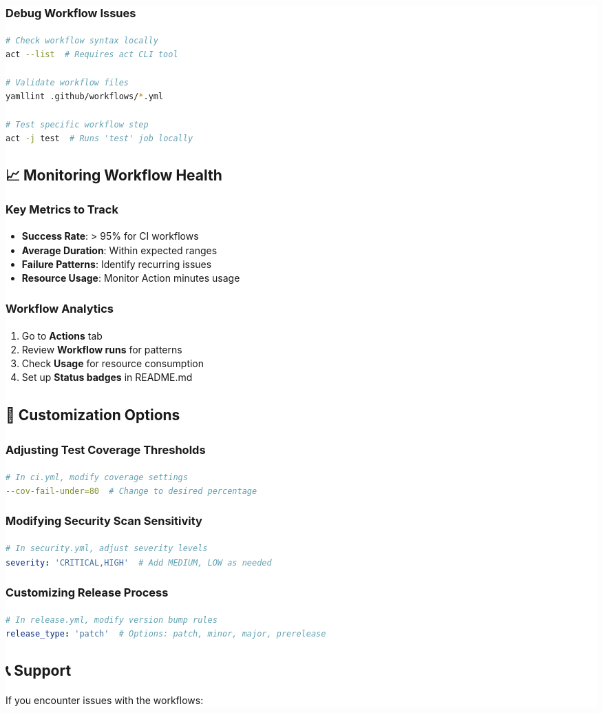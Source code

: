### Debug Workflow Issues
```bash
# Check workflow syntax locally
act --list  # Requires act CLI tool

# Validate workflow files
yamllint .github/workflows/*.yml

# Test specific workflow step
act -j test  # Runs 'test' job locally
```

## 📈 Monitoring Workflow Health

### Key Metrics to Track
- **Success Rate**: > 95% for CI workflows
- **Average Duration**: Within expected ranges
- **Failure Patterns**: Identify recurring issues
- **Resource Usage**: Monitor Action minutes usage

### Workflow Analytics
1. Go to **Actions** tab
2. Review **Workflow runs** for patterns
3. Check **Usage** for resource consumption
4. Set up **Status badges** in README.md

## 🔧 Customization Options

### Adjusting Test Coverage Thresholds
```yaml
# In ci.yml, modify coverage settings
--cov-fail-under=80  # Change to desired percentage
```

### Modifying Security Scan Sensitivity
```yaml
# In security.yml, adjust severity levels
severity: 'CRITICAL,HIGH'  # Add MEDIUM, LOW as needed
```

### Customizing Release Process
```yaml
# In release.yml, modify version bump rules
release_type: 'patch'  # Options: patch, minor, major, prerelease
```

## 📞 Support

If you encounter issues with the workflows:
